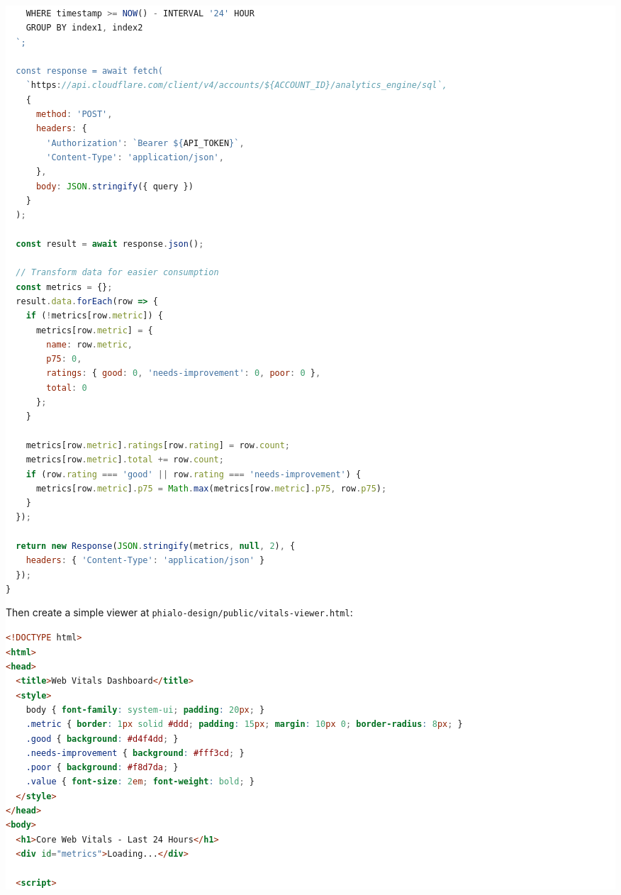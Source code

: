 ```javascript
    WHERE timestamp >= NOW() - INTERVAL '24' HOUR
    GROUP BY index1, index2
  `;

  const response = await fetch(
    `https://api.cloudflare.com/client/v4/accounts/${ACCOUNT_ID}/analytics_engine/sql`,
    {
      method: 'POST',
      headers: {
        'Authorization': `Bearer ${API_TOKEN}`,
        'Content-Type': 'application/json',
      },
      body: JSON.stringify({ query })
    }
  );

  const result = await response.json();
  
  // Transform data for easier consumption
  const metrics = {};
  result.data.forEach(row => {
    if (!metrics[row.metric]) {
      metrics[row.metric] = {
        name: row.metric,
        p75: 0,
        ratings: { good: 0, 'needs-improvement': 0, poor: 0 },
        total: 0
      };
    }
    
    metrics[row.metric].ratings[row.rating] = row.count;
    metrics[row.metric].total += row.count;
    if (row.rating === 'good' || row.rating === 'needs-improvement') {
      metrics[row.metric].p75 = Math.max(metrics[row.metric].p75, row.p75);
    }
  });

  return new Response(JSON.stringify(metrics, null, 2), {
    headers: { 'Content-Type': 'application/json' }
  });
}
```

Then create a simple viewer at `phialo-design/public/vitals-viewer.html`:

```html
<!DOCTYPE html>
<html>
<head>
  <title>Web Vitals Dashboard</title>
  <style>
    body { font-family: system-ui; padding: 20px; }
    .metric { border: 1px solid #ddd; padding: 15px; margin: 10px 0; border-radius: 8px; }
    .good { background: #d4f4dd; }
    .needs-improvement { background: #fff3cd; }
    .poor { background: #f8d7da; }
    .value { font-size: 2em; font-weight: bold; }
  </style>
</head>
<body>
  <h1>Core Web Vitals - Last 24 Hours</h1>
  <div id="metrics">Loading...</div>
  
  <script>
```